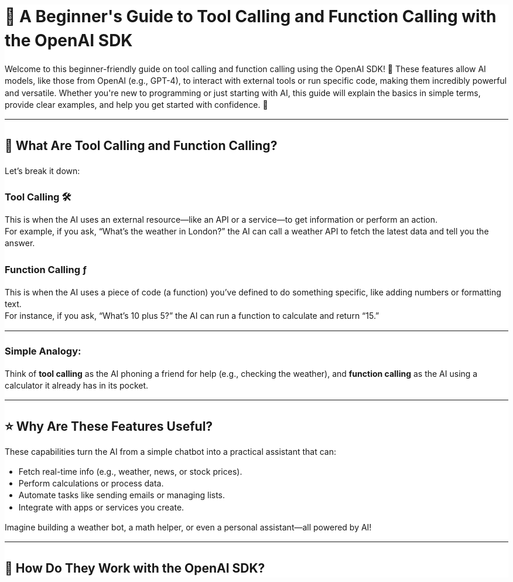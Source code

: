 # 🚀 A Beginner's Guide to Tool Calling and Function Calling with the OpenAI SDK

Welcome to this beginner-friendly guide on tool calling and function calling using the OpenAI SDK! 🎉 These features allow AI models, like those from OpenAI (e.g., GPT-4), to interact with external tools or run specific code, making them incredibly powerful and versatile. Whether you're new to programming or just starting with AI, this guide will explain the basics in simple terms, provide clear examples, and help you get started with confidence. 👋

---

## 🧰 What Are Tool Calling and Function Calling?

Let’s break it down:

### Tool Calling 🛠️  
This is when the AI uses an external resource—like an API or a service—to get information or perform an action.  
For example, if you ask, “What’s the weather in London?” the AI can call a weather API to fetch the latest data and tell you the answer.

### Function Calling ƒ  
This is when the AI uses a piece of code (a function) you’ve defined to do something specific, like adding numbers or formatting text.  
For instance, if you ask, “What’s 10 plus 5?” the AI can run a function to calculate and return “15.”

---

### Simple Analogy:  
Think of **tool calling** as the AI phoning a friend for help (e.g., checking the weather), and **function calling** as the AI using a calculator it already has in its pocket.

---

## ⭐ Why Are These Features Useful?

These capabilities turn the AI from a simple chatbot into a practical assistant that can:

- Fetch real-time info (e.g., weather, news, or stock prices).  
- Perform calculations or process data.  
- Automate tasks like sending emails or managing lists.  
- Integrate with apps or services you create.

Imagine building a weather bot, a math helper, or even a personal assistant—all powered by AI!

---

## 🤖 How Do They Work with the OpenAI SDK?
